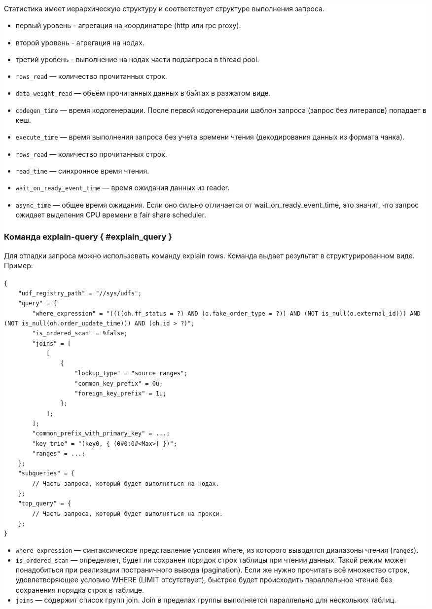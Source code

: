 Статистика имеет иерархическую структуру и соответствует структуре выполнения запроса.
- первый уровень - агрегация на координаторе (http или rpc proxy).
- второй уровень - агрегация на нодах.
- третий уровень - выполнение на нодах части подзапроса в thread pool.

- `rows_read` — количество прочитанных строк.
- `data_weight_read` — объём прочитанных данных в байтах в разжатом виде.
- `codegen_time` — время кодогенерации. После первой кодогенерации шаблон запроса (запрос без литералов) попадает в кеш.
- `execute_time` — время выполнения запроса без учета времени чтения (декодирования данных из формата чанка).
- `rows_read` — количество прочитанных строк.
- `read_time` — синхронное время чтения.
- `wait_on_ready_event_time` — время ожидания данных из reader.
- `async_time` — общее время ожидания. Если оно сильно отличается от wait_on_ready_event_time, это значит, что запрос ожидает выделения CPU времени в fair share scheduler.

### Команда explain-query { #explain_query }
Для отладки запроса можно использовать команду explain rows. Команда выдает результат в структурированном виде.
Пример:
```
{
    "udf_registry_path" = "//sys/udfs";
    "query" = {
        "where_expression" = "((((oh.ff_status = ?) AND (o.fake_order_type = ?)) AND (NOT is_null(o.external_id))) AND (NOT is_null(oh.order_update_time))) AND (oh.id > ?)";
        "is_ordered_scan" = %false;
        "joins" = [
            [
                {
                    "lookup_type" = "source ranges";
                    "common_key_prefix" = 0u;
                    "foreign_key_prefix" = 1u;
                };
            ];
        ];
        "common_prefix_with_primary_key" = ...;
        "key_trie" = "(key0, { (0#0:0#<Max>] })";
        "ranges" = ...;
    };
    "subqueries" = {
        // Часть запроса, который будет выполняться на нодах.
    };
    "top_query" = {
        // Часть запроса, который будет выполняться на прокси.
    };
}

```

- `where_expression` — синтаксическое представление условия where, из которого выводятся диапазоны чтения (`ranges`).
- `is_ordered_scan` — определяет, будет ли сохранен порядок строк таблицы при чтении данных. Такой режим может понадобиться при реализации постраничного вывода (pagination). Если же нужно прочитать всё множество строк, удовлетворяющее условию WHERE (LIMIT отсутствует), быстрее будет происходить параллельное чтение без сохранения порядка строк в таблице.
- `joins` — содержит список групп join. Join в пределах группы выполняется параллельно для нескольких таблиц.